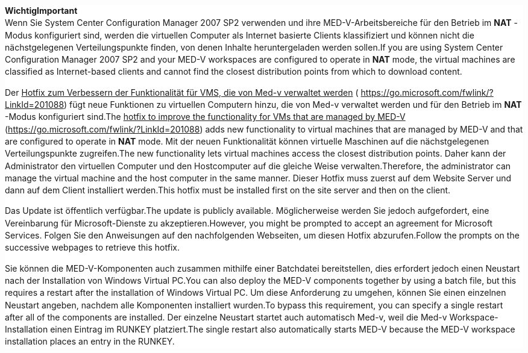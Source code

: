 

**<span data-ttu-id="a8b31-109">Wichtig</span><span class="sxs-lookup"><span data-stu-id="a8b31-109">Important</span></span>**  
<span data-ttu-id="a8b31-110">Wenn Sie System Center Configuration Manager 2007 SP2 verwenden und ihre MED-V-Arbeitsbereiche für den Betrieb im **NAT** -Modus konfiguriert sind, werden die virtuellen Computer als Internet basierte Clients klassifiziert und können nicht die nächstgelegenen Verteilungspunkte finden, von denen Inhalte heruntergeladen werden sollen.</span><span class="sxs-lookup"><span data-stu-id="a8b31-110">If you are using System Center Configuration Manager 2007 SP2 and your MED-V workspaces are configured to operate in **NAT** mode, the virtual machines are classified as Internet-based clients and cannot find the closest distribution points from which to download content.</span></span>

<span data-ttu-id="a8b31-111">Der [Hotfix zum Verbessern der Funktionalität für VMS, die von Med-v verwaltet werden](https://go.microsoft.com/fwlink/?LinkId=201088) ( https://go.microsoft.com/fwlink/?LinkId=201088) fügt neue Funktionen zu virtuellen Computern hinzu, die von Med-v verwaltet werden und für den Betrieb im **NAT** -Modus konfiguriert sind.</span><span class="sxs-lookup"><span data-stu-id="a8b31-111">The [hotfix to improve the functionality for VMs that are managed by MED-V](https://go.microsoft.com/fwlink/?LinkId=201088) (https://go.microsoft.com/fwlink/?LinkId=201088) adds new functionality to virtual machines that are managed by MED-V and that are configured to operate in **NAT** mode.</span></span> <span data-ttu-id="a8b31-112">Mit der neuen Funktionalität können virtuelle Maschinen auf die nächstgelegenen Verteilungspunkte zugreifen.</span><span class="sxs-lookup"><span data-stu-id="a8b31-112">The new functionality lets virtual machines access the closest distribution points.</span></span> <span data-ttu-id="a8b31-113">Daher kann der Administrator den virtuellen Computer und den Hostcomputer auf die gleiche Weise verwalten.</span><span class="sxs-lookup"><span data-stu-id="a8b31-113">Therefore, the administrator can manage the virtual machine and the host computer in the same manner.</span></span> <span data-ttu-id="a8b31-114">Dieser Hotfix muss zuerst auf dem Website Server und dann auf dem Client installiert werden.</span><span class="sxs-lookup"><span data-stu-id="a8b31-114">This hotfix must be installed first on the site server and then on the client.</span></span>

<span data-ttu-id="a8b31-115">Das Update ist öffentlich verfügbar.</span><span class="sxs-lookup"><span data-stu-id="a8b31-115">The update is publicly available.</span></span> <span data-ttu-id="a8b31-116">Möglicherweise werden Sie jedoch aufgefordert, eine Vereinbarung für Microsoft-Dienste zu akzeptieren.</span><span class="sxs-lookup"><span data-stu-id="a8b31-116">However, you might be prompted to accept an agreement for Microsoft Services.</span></span> <span data-ttu-id="a8b31-117">Folgen Sie den Anweisungen auf den nachfolgenden Webseiten, um diesen Hotfix abzurufen.</span><span class="sxs-lookup"><span data-stu-id="a8b31-117">Follow the prompts on the successive webpages to retrieve this hotfix.</span></span>



<span data-ttu-id="a8b31-118">Sie können die MED-V-Komponenten auch zusammen mithilfe einer Batchdatei bereitstellen, dies erfordert jedoch einen Neustart nach der Installation von Windows Virtual PC.</span><span class="sxs-lookup"><span data-stu-id="a8b31-118">You can also deploy the MED-V components together by using a batch file, but this requires a restart after the installation of Windows Virtual PC.</span></span> <span data-ttu-id="a8b31-119">Um diese Anforderung zu umgehen, können Sie einen einzelnen Neustart angeben, nachdem alle Komponenten installiert wurden.</span><span class="sxs-lookup"><span data-stu-id="a8b31-119">To bypass this requirement, you can specify a single restart after all of the components are installed.</span></span> <span data-ttu-id="a8b31-120">Der einzelne Neustart startet auch automatisch Med-v, weil die Med-v Workspace-Installation einen Eintrag im RUNKEY platziert.</span><span class="sxs-lookup"><span data-stu-id="a8b31-120">The single restart also automatically starts MED-V because the MED-V workspace installation places an entry in the RUNKEY.</span></span>
